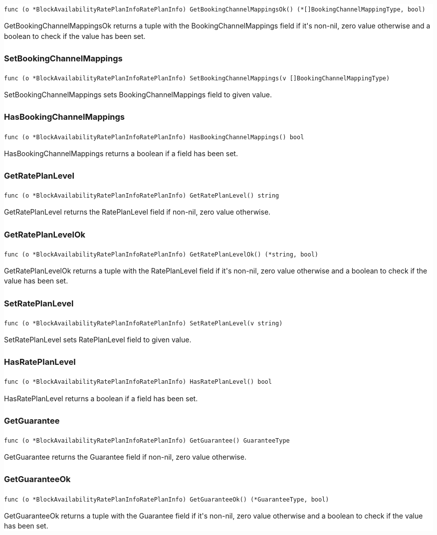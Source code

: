 `func (o *BlockAvailabilityRatePlanInfoRatePlanInfo) GetBookingChannelMappingsOk() (*[]BookingChannelMappingType, bool)`

GetBookingChannelMappingsOk returns a tuple with the BookingChannelMappings field if it's non-nil, zero value otherwise
and a boolean to check if the value has been set.

### SetBookingChannelMappings

`func (o *BlockAvailabilityRatePlanInfoRatePlanInfo) SetBookingChannelMappings(v []BookingChannelMappingType)`

SetBookingChannelMappings sets BookingChannelMappings field to given value.

### HasBookingChannelMappings

`func (o *BlockAvailabilityRatePlanInfoRatePlanInfo) HasBookingChannelMappings() bool`

HasBookingChannelMappings returns a boolean if a field has been set.

### GetRatePlanLevel

`func (o *BlockAvailabilityRatePlanInfoRatePlanInfo) GetRatePlanLevel() string`

GetRatePlanLevel returns the RatePlanLevel field if non-nil, zero value otherwise.

### GetRatePlanLevelOk

`func (o *BlockAvailabilityRatePlanInfoRatePlanInfo) GetRatePlanLevelOk() (*string, bool)`

GetRatePlanLevelOk returns a tuple with the RatePlanLevel field if it's non-nil, zero value otherwise
and a boolean to check if the value has been set.

### SetRatePlanLevel

`func (o *BlockAvailabilityRatePlanInfoRatePlanInfo) SetRatePlanLevel(v string)`

SetRatePlanLevel sets RatePlanLevel field to given value.

### HasRatePlanLevel

`func (o *BlockAvailabilityRatePlanInfoRatePlanInfo) HasRatePlanLevel() bool`

HasRatePlanLevel returns a boolean if a field has been set.

### GetGuarantee

`func (o *BlockAvailabilityRatePlanInfoRatePlanInfo) GetGuarantee() GuaranteeType`

GetGuarantee returns the Guarantee field if non-nil, zero value otherwise.

### GetGuaranteeOk

`func (o *BlockAvailabilityRatePlanInfoRatePlanInfo) GetGuaranteeOk() (*GuaranteeType, bool)`

GetGuaranteeOk returns a tuple with the Guarantee field if it's non-nil, zero value otherwise
and a boolean to check if the value has been set.

